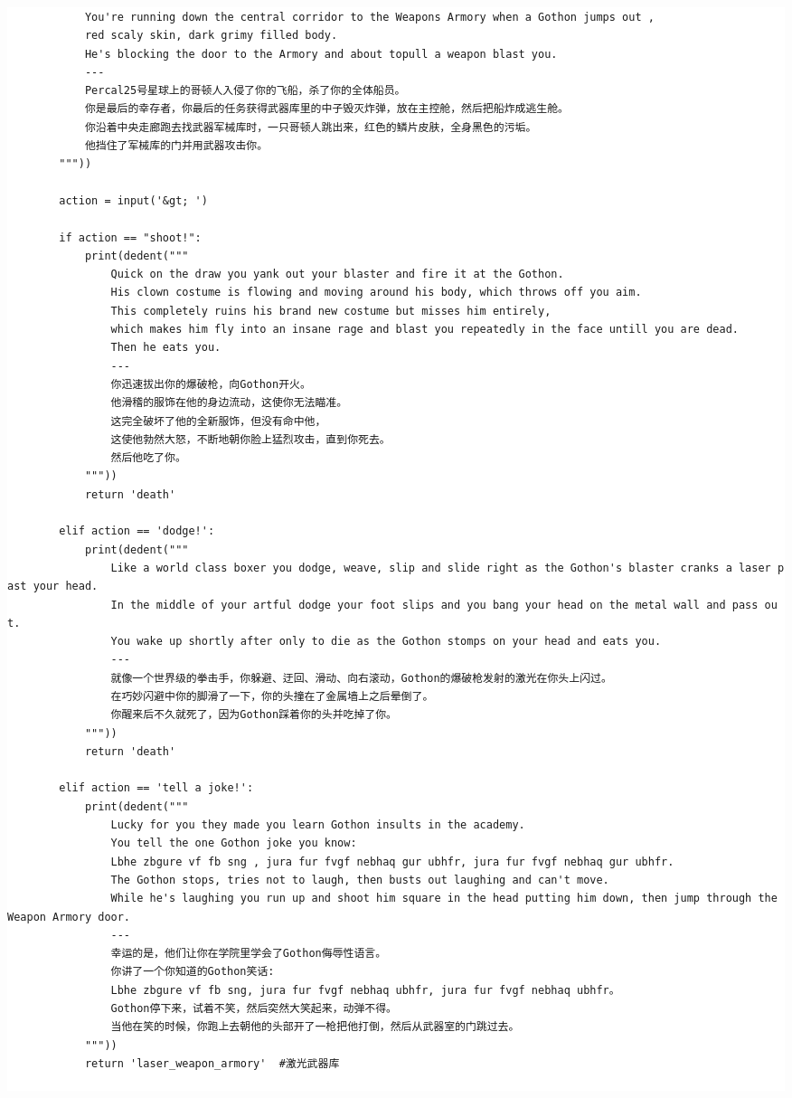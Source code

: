 ```
			You're running down the central corridor to the Weapons Armory when a Gothon jumps out , 
			red scaly skin, dark grimy filled body.
			He's blocking the door to the Armory and about topull a weapon blast you.
			---
			Percal25号星球上的哥顿人入侵了你的飞船，杀了你的全体船员。
			你是最后的幸存者，你最后的任务获得武器库里的中子毁灭炸弹，放在主控舱，然后把船炸成逃生舱。
			你沿着中央走廊跑去找武器军械库时，一只哥顿人跳出来，红色的鳞片皮肤，全身黑色的污垢。
			他挡住了军械库的门并用武器攻击你。
		"""))
		
		action = input('&gt; ')
		
		if action == "shoot!":
			print(dedent("""
				Quick on the draw you yank out your blaster and fire it at the Gothon. 
				His clown costume is flowing and moving around his body, which throws off you aim.
				This completely ruins his brand new costume but misses him entirely,
				which makes him fly into an insane rage and blast you repeatedly in the face untill you are dead.
				Then he eats you.
				---
				你迅速拔出你的爆破枪，向Gothon开火。
				他滑稽的服饰在他的身边流动，这使你无法瞄准。
				这完全破坏了他的全新服饰，但没有命中他，
				这使他勃然大怒，不断地朝你脸上猛烈攻击，直到你死去。
				然后他吃了你。
			"""))
			return 'death'
		
		elif action == 'dodge!':
			print(dedent("""
				Like a world class boxer you dodge, weave, slip and slide right as the Gothon's blaster cranks a laser past your head. 
				In the middle of your artful dodge your foot slips and you bang your head on the metal wall and pass out. 
				You wake up shortly after only to die as the Gothon stomps on your head and eats you.
				---
				就像一个世界级的拳击手，你躲避、迂回、滑动、向右滚动，Gothon的爆破枪发射的激光在你头上闪过。
				在巧妙闪避中你的脚滑了一下，你的头撞在了金属墙上之后晕倒了。
				你醒来后不久就死了，因为Gothon踩着你的头并吃掉了你。
			"""))
			return 'death'
		
		elif action == 'tell a joke!':
			print(dedent("""
				Lucky for you they made you learn Gothon insults in the academy. 
				You tell the one Gothon joke you know:
				Lbhe zbgure vf fb sng , jura fur fvgf nebhaq gur ubhfr, jura fur fvgf nebhaq gur ubhfr. 
				The Gothon stops, tries not to laugh, then busts out laughing and can't move.
				While he's laughing you run up and shoot him square in the head putting him down, then jump through the Weapon Armory door.
				---
				幸运的是，他们让你在学院里学会了Gothon侮辱性语言。
				你讲了一个你知道的Gothon笑话:
				Lbhe zbgure vf fb sng, jura fur fvgf nebhaq ubhfr, jura fur fvgf nebhaq ubhfr。
				Gothon停下来，试着不笑，然后突然大笑起来，动弹不得。
				当他在笑的时候，你跑上去朝他的头部开了一枪把他打倒，然后从武器室的门跳过去。
			"""))
			return 'laser_weapon_armory'  #激光武器库
			
```